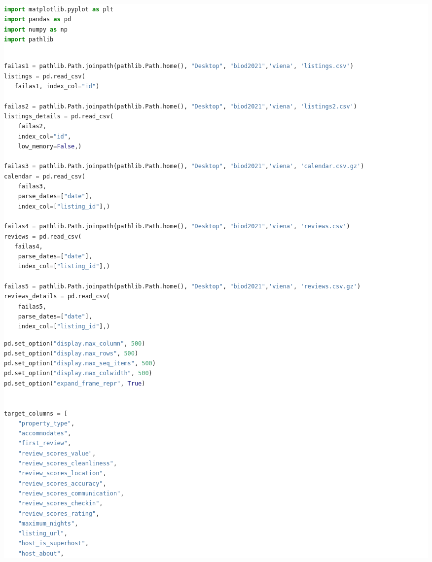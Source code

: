 ```python
import matplotlib.pyplot as plt
import pandas as pd
import numpy as np
import pathlib
```


```python

failas1 = pathlib.Path.joinpath(pathlib.Path.home(), "Desktop", "biod2021",'viena', 'listings.csv')
listings = pd.read_csv(
   failas1, index_col="id")

failas2 = pathlib.Path.joinpath(pathlib.Path.home(), "Desktop", "biod2021",'viena', 'listings2.csv')
listings_details = pd.read_csv(
    failas2,
    index_col="id",
    low_memory=False,)

failas3 = pathlib.Path.joinpath(pathlib.Path.home(), "Desktop", "biod2021",'viena', 'calendar.csv.gz')
calendar = pd.read_csv(
    failas3,
    parse_dates=["date"],
    index_col=["listing_id"],)

failas4 = pathlib.Path.joinpath(pathlib.Path.home(), "Desktop", "biod2021",'viena', 'reviews.csv')
reviews = pd.read_csv(
   failas4,
    parse_dates=["date"],
    index_col=["listing_id"],)

failas5 = pathlib.Path.joinpath(pathlib.Path.home(), "Desktop", "biod2021",'viena', 'reviews.csv.gz')
reviews_details = pd.read_csv(
    failas5,
    parse_dates=["date"],
    index_col=["listing_id"],)
```


```python
pd.set_option("display.max_column", 500)
pd.set_option("display.max_rows", 500)
pd.set_option("display.max_seq_items", 500)
pd.set_option("display.max_colwidth", 500)
pd.set_option("expand_frame_repr", True)


target_columns = [
    "property_type",
    "accommodates",
    "first_review",
    "review_scores_value",
    "review_scores_cleanliness",
    "review_scores_location",
    "review_scores_accuracy",
    "review_scores_communication",
    "review_scores_checkin",
    "review_scores_rating",
    "maximum_nights",
    "listing_url",
    "host_is_superhost",
    "host_about",
```